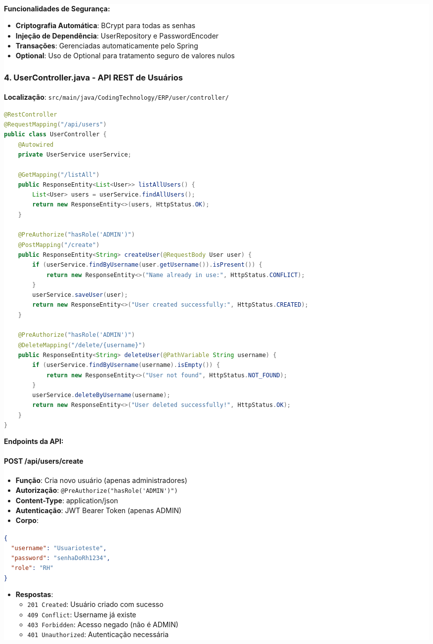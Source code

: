 **Funcionalidades de Segurança:**
- **Criptografia Automática**: BCrypt para todas as senhas
- **Injeção de Dependência**: UserRepository e PasswordEncoder
- **Transações**: Gerenciadas automaticamente pelo Spring
- **Optional**: Uso de Optional para tratamento seguro de valores nulos

### 4. **UserController.java** - API REST de Usuários
**Localização**: `src/main/java/CodingTechnology/ERP/user/controller/`

```java
@RestController
@RequestMapping("/api/users")
public class UserController {
    @Autowired
    private UserService userService;
    
    @GetMapping("/listAll")
    public ResponseEntity<List<User>> listAllUsers() {
        List<User> users = userService.findAllUsers();
        return new ResponseEntity<>(users, HttpStatus.OK);
    }
    
    @PreAuthorize("hasRole('ADMIN')")
    @PostMapping("/create")
    public ResponseEntity<String> createUser(@RequestBody User user) { 
        if (userService.findByUsername(user.getUsername()).isPresent()) {
            return new ResponseEntity<>("Name already in use:", HttpStatus.CONFLICT);
        }
        userService.saveUser(user);
        return new ResponseEntity<>("User created successfully:", HttpStatus.CREATED);
    }
    
    @PreAuthorize("hasRole('ADMIN')")
    @DeleteMapping("/delete/{username}")
    public ResponseEntity<String> deleteUser(@PathVariable String username) {
        if (userService.findByUsername(username).isEmpty()) {
            return new ResponseEntity<>("User not found", HttpStatus.NOT_FOUND);
        }
        userService.deleteByUsername(username);
        return new ResponseEntity<>("User deleted successfully!", HttpStatus.OK);
    }
}
```

**Endpoints da API:**

#### POST /api/users/create
- **Função**: Cria novo usuário (apenas administradores)
- **Autorização**: `@PreAuthorize("hasRole('ADMIN')")`
- **Content-Type**: application/json
- **Autenticação**: JWT Bearer Token (apenas ADMIN)
- **Corpo**:
```json
{
  "username": "Usuarioteste",
  "password": "senhaDoRh1234",
  "role": "RH"
}
```
- **Respostas**:
  - `201 Created`: Usuário criado com sucesso
  - `409 Conflict`: Username já existe
  - `403 Forbidden`: Acesso negado (não é ADMIN)
  - `401 Unauthorized`: Autenticação necessária

